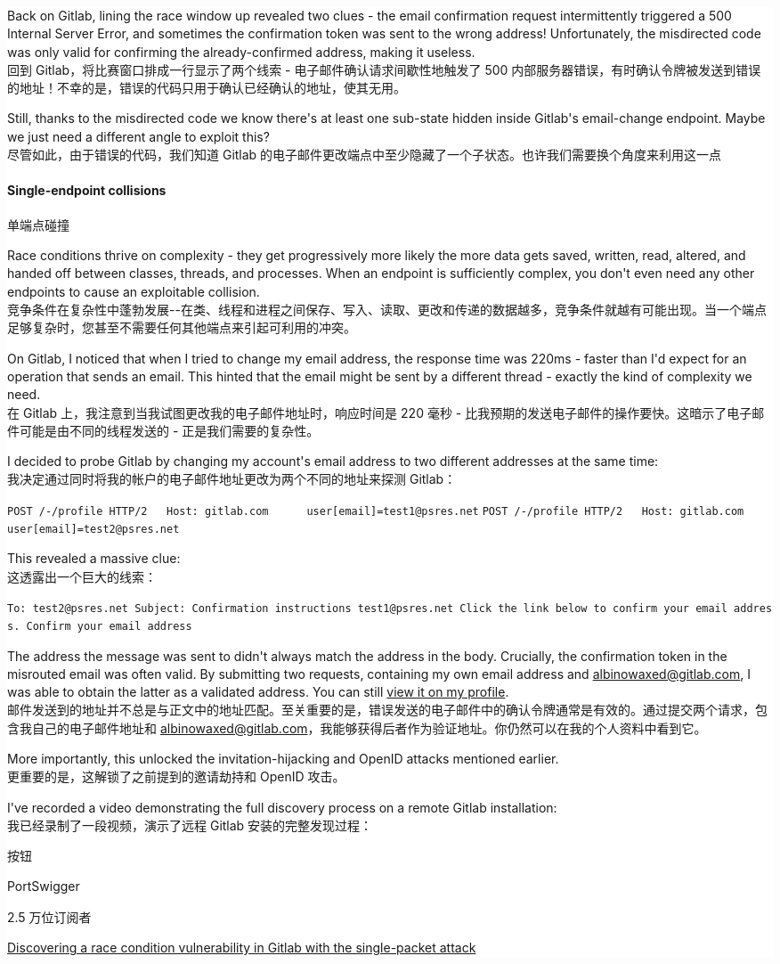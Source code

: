 Back on Gitlab, lining the race window up revealed two clues - the email confirmation request intermittently triggered a 500 Internal Server Error, and sometimes the confirmation token was sent to the wrong address! Unfortunately, the misdirected code was only valid for confirming the already-confirmed address, making it useless.  
回到 Gitlab，将比赛窗口排成一行显示了两个线索 - 电子邮件确认请求间歇性地触发了 500 内部服务器错误，有时确认令牌被发送到错误的地址！不幸的是，错误的代码只用于确认已经确认的地址，使其无用。

Still, thanks to the misdirected code we know there's at least one sub-state hidden inside Gitlab's email-change endpoint. Maybe we just need a different angle to exploit this?  
尽管如此，由于错误的代码，我们知道 Gitlab 的电子邮件更改端点中至少隐藏了一个子状态。也许我们需要换个角度来利用这一点

#### Single-endpoint collisions  
单端点碰撞

Race conditions thrive on complexity - they get progressively more likely the more data gets saved, written, read, altered, and handed off between classes, threads, and processes. When an endpoint is sufficiently complex, you don't even need any other endpoints to cause an exploitable collision.  
竞争条件在复杂性中蓬勃发展--在类、线程和进程之间保存、写入、读取、更改和传递的数据越多，竞争条件就越有可能出现。当一个端点足够复杂时，您甚至不需要任何其他端点来引起可利用的冲突。

On Gitlab, I noticed that when I tried to change my email address, the response time was 220ms - faster than I'd expect for an operation that sends an email. This hinted that the email might be sent by a different thread - exactly the kind of complexity we need.  
在 Gitlab 上，我注意到当我试图更改我的电子邮件地址时，响应时间是 220 毫秒 - 比我预期的发送电子邮件的操作要快。这暗示了电子邮件可能是由不同的线程发送的 - 正是我们需要的复杂性。

I decided to probe Gitlab by changing my account's email address to two different addresses at the same time:  
我决定通过同时将我的帐户的电子邮件地址更改为两个不同的地址来探测 Gitlab：

`POST /-/profile HTTP/2   Host: gitlab.com      user[email]=test1@psres.net` `POST /-/profile HTTP/2   Host: gitlab.com      user[email]=test2@psres.net`

This revealed a massive clue:  
这透露出一个巨大的线索：

`To: test2@psres.net Subject: Confirmation instructions test1@psres.net Click the link below to confirm your email address. Confirm your email address`

The address the message was sent to didn't always match the address in the body. Crucially, the confirmation token in the misrouted email was often valid. By submitting two requests, containing my own email address and albinowaxed@gitlab.com, I was able to obtain the latter as a validated address. You can still [view it on my profile](https://gitlab.com/albinowax1).  
邮件发送到的地址并不总是与正文中的地址匹配。至关重要的是，错误发送的电子邮件中的确认令牌通常是有效的。通过提交两个请求，包含我自己的电子邮件地址和 albinowaxed@gitlab.com，我能够获得后者作为验证地址。你仍然可以在我的个人资料中看到它。

More importantly, this unlocked the invitation-hijacking and OpenID attacks mentioned earlier.  
更重要的是，这解锁了之前提到的邀请劫持和 OpenID 攻击。

I've recorded a video demonstrating the full discovery process on a remote Gitlab installation:  
我已经录制了一段视频，演示了远程 Gitlab 安装的完整发现过程：

按钮

PortSwigger

2.5 万位订阅者

[Discovering a race condition vulnerability in Gitlab with the single-packet attack](https://www.youtube.com/watch?v=Y0NVIVucQNE)

